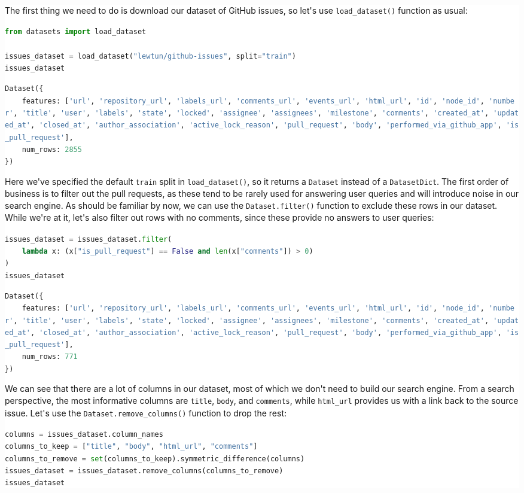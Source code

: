 The first thing we need to do is download our dataset of GitHub issues, so let's use `load_dataset()` function as usual:

```py
from datasets import load_dataset

issues_dataset = load_dataset("lewtun/github-issues", split="train")
issues_dataset
```

```python out
Dataset({
    features: ['url', 'repository_url', 'labels_url', 'comments_url', 'events_url', 'html_url', 'id', 'node_id', 'number', 'title', 'user', 'labels', 'state', 'locked', 'assignee', 'assignees', 'milestone', 'comments', 'created_at', 'updated_at', 'closed_at', 'author_association', 'active_lock_reason', 'pull_request', 'body', 'performed_via_github_app', 'is_pull_request'],
    num_rows: 2855
})
```

Here we've specified the default `train` split in `load_dataset()`, so it returns a `Dataset` instead of a `DatasetDict`. The first order of business is to filter out the pull requests, as these tend to be rarely used for answering user queries and will introduce noise in our search engine. As should be familiar by now, we can use the `Dataset.filter()` function to exclude these rows in our dataset. While we're at it, let's also filter out rows with no comments, since these provide no answers to user queries:

```py
issues_dataset = issues_dataset.filter(
    lambda x: (x["is_pull_request"] == False and len(x["comments"]) > 0)
)
issues_dataset
```

```python out
Dataset({
    features: ['url', 'repository_url', 'labels_url', 'comments_url', 'events_url', 'html_url', 'id', 'node_id', 'number', 'title', 'user', 'labels', 'state', 'locked', 'assignee', 'assignees', 'milestone', 'comments', 'created_at', 'updated_at', 'closed_at', 'author_association', 'active_lock_reason', 'pull_request', 'body', 'performed_via_github_app', 'is_pull_request'],
    num_rows: 771
})
```

We can see that there are a lot of columns in our dataset, most of which we don't need to build our search engine. From a search perspective, the most informative columns are `title`, `body`, and `comments`, while `html_url` provides us with a link back to the source issue. Let's use the `Dataset.remove_columns()` function to drop the rest:

```py
columns = issues_dataset.column_names
columns_to_keep = ["title", "body", "html_url", "comments"]
columns_to_remove = set(columns_to_keep).symmetric_difference(columns)
issues_dataset = issues_dataset.remove_columns(columns_to_remove)
issues_dataset
```
